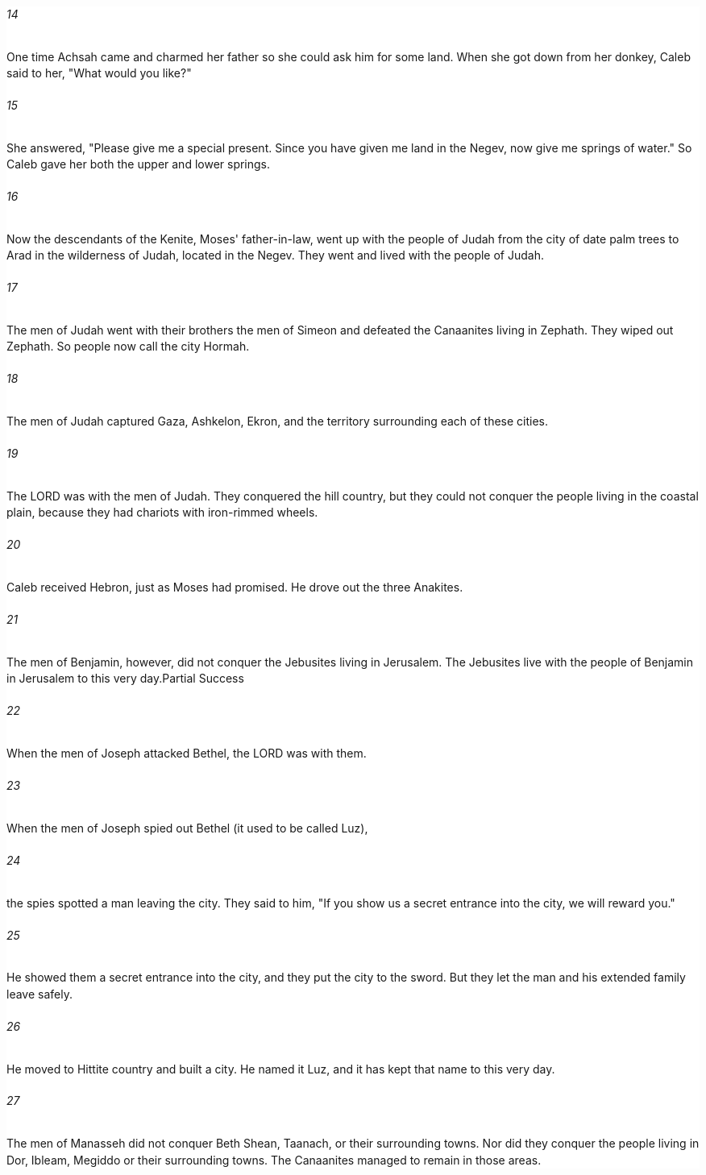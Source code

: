 ###### 14 
One time Achsah came and charmed her father so she could ask him for some land. When she got down from her donkey, Caleb said to her, "What would you like?" 

###### 15 
She answered, "Please give me a special present. Since you have given me land in the Negev, now give me springs of water." So Caleb gave her both the upper and lower springs. 

###### 16 
Now the descendants of the Kenite, Moses' father-in-law, went up with the people of Judah from the city of date palm trees to Arad in the wilderness of Judah, located in the Negev. They went and lived with the people of Judah. 

###### 17 
The men of Judah went with their brothers the men of Simeon and defeated the Canaanites living in Zephath. They wiped out Zephath. So people now call the city Hormah. 

###### 18 
The men of Judah captured Gaza, Ashkelon, Ekron, and the territory surrounding each of these cities. 

###### 19 
The LORD was with the men of Judah. They conquered the hill country, but they could not conquer the people living in the coastal plain, because they had chariots with iron-rimmed wheels. 

###### 20 
Caleb received Hebron, just as Moses had promised. He drove out the three Anakites. 

###### 21 
The men of Benjamin, however, did not conquer the Jebusites living in Jerusalem. The Jebusites live with the people of Benjamin in Jerusalem to this very day.Partial Success 

###### 22 
When the men of Joseph attacked Bethel, the LORD was with them. 

###### 23 
When the men of Joseph spied out Bethel (it used to be called Luz), 

###### 24 
the spies spotted a man leaving the city. They said to him, "If you show us a secret entrance into the city, we will reward you." 

###### 25 
He showed them a secret entrance into the city, and they put the city to the sword. But they let the man and his extended family leave safely. 

###### 26 
He moved to Hittite country and built a city. He named it Luz, and it has kept that name to this very day. 

###### 27 
The men of Manasseh did not conquer Beth Shean, Taanach, or their surrounding towns. Nor did they conquer the people living in Dor, Ibleam, Megiddo or their surrounding towns. The Canaanites managed to remain in those areas. 
